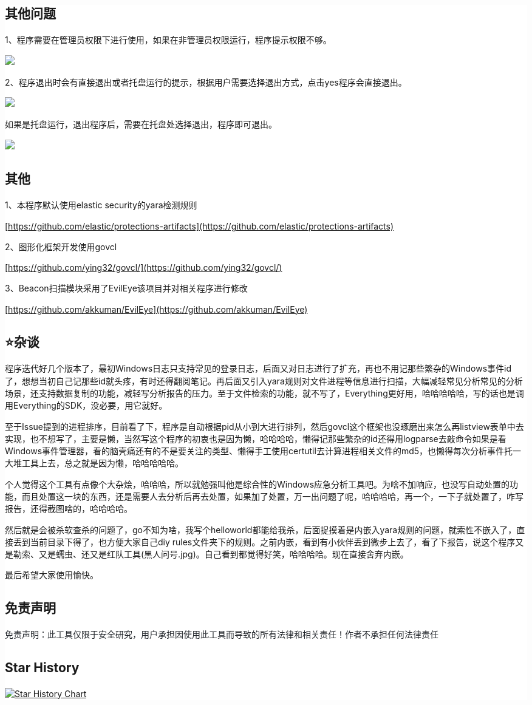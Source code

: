 <h2 id="On2n9">其他问题</h2>
1、程序需要在管理员权限下进行使用，如果在非管理员权限运行，程序提示权限不够。

![](https://cdn.nlark.com/yuque/0/2025/png/26746188/1742310281410-a81732fa-bc0a-45c9-b871-96d3e6d08cd9.png)

2、程序退出时会有直接退出或者托盘运行的提示，根据用户需要选择退出方式，点击yes程序会直接退出。

![](https://cdn.nlark.com/yuque/0/2025/png/26746188/1742310349565-459fe148-588c-4021-b5c0-870d9d28c8e6.png)

如果是托盘运行，退出程序后，需要在托盘处选择退出，程序即可退出。

![](https://cdn.nlark.com/yuque/0/2025/png/26746188/1742310389574-9d0353be-d0ba-4d7a-b107-6e4c99eed0f5.png)

<h2 id="A9Xnf">其他</h2>
1、本程序默认使用elastic security的yara检测规则

[https://github.com/elastic/protections-artifacts](https://github.com/elastic/protections-artifacts)

2、图形化框架开发使用govcl

[https://github.com/ying32/govcl/](https://github.com/ying32/govcl/)

3、Beacon扫描模块采用了EvilEye该项目并对相关程序进行修改

[https://github.com/akkuman/EvilEye](https://github.com/akkuman/EvilEye)

<h2 id="dl1R9">⭐杂谈</h2>
程序迭代好几个版本了，最初Windows日志只支持常见的登录日志，后面又对日志进行了扩充，再也不用记那些繁杂的Windows事件id了，想想当初自己记那些id就头疼，有时还得翻阅笔记。再后面又引入yara规则对文件进程等信息进行扫描，大幅减轻常见分析常见的分析场景，还支持数据复制的功能，减轻写分析报告的压力。至于文件检索的功能，就不写了，Everything更好用，哈哈哈哈哈，写的话也是调用Everything的SDK，没必要，用它就好。



至于Issue提到的进程排序，目前看了下，程序是自动根据pid从小到大进行排列，然后govcl这个框架也没琢磨出来怎么再listview表单中去实现，也不想写了，主要是懒，当然写这个程序的初衷也是因为懒，哈哈哈哈，懒得记那些繁杂的id还得用logparse去敲命令如果是看Windows事件管理器，看的脑壳痛还有的不是要关注的类型、懒得手工使用certutil去计算进程相关文件的md5，也懒得每次分析事件托一大堆工具上去，总之就是因为懒，哈哈哈哈哈。



个人觉得这个工具有点像个大杂烩，哈哈哈，所以就勉强叫他是综合性的Windows应急分析工具吧。为啥不加响应，也没写自动处置的功能，而且处置这一块的东西，还是需要人去分析后再去处置，如果加了处置，万一出问题了呢，哈哈哈哈，再一个，一下子就处置了，咋写报告，还得截图啥的，哈哈哈哈。



然后就是会被杀软查杀的问题了，go不知为啥，我写个helloworld都能给我杀，后面捉摸着是内嵌入yara规则的问题，就索性不嵌入了，直接丢到当前目录下得了，也方便大家自己diy rules文件夹下的规则。之前内嵌，看到有小伙伴丢到微步上去了，看了下报告，说这个程序又是勒索、又是蠕虫、还又是红队工具(黑人问号.jpg)。自己看到都觉得好笑，哈哈哈哈。现在直接舍弃内嵌。



最后希望大家使用愉快。

<h2 id="mtF4n">免责声明</h2>
<font style="color:rgb(31, 35, 40);">免责声明：此工具仅限于安全研究，用户承担因使用此工具而导致的所有法律和相关责任！作者不承担任何法律责任</font>

<h2 id="mtF4n">Star History</h2>

[![Star History Chart](https://api.star-history.com/svg?repos=mir1ce/Hawkeye&type=Date)](https://www.star-history.com/#mir1ce/Hawkeye&Date)
